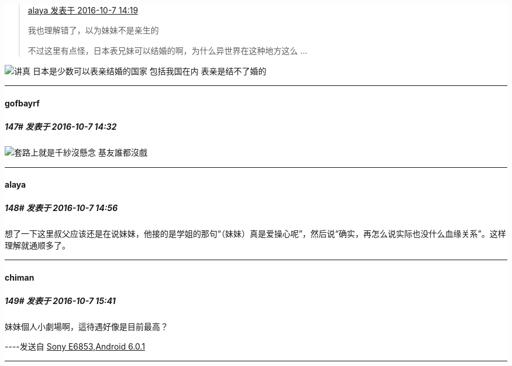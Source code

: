 

<blockquote><a href="httphttps://bbs.saraba1st.com/2b/forum.php?mod=redirect&amp;goto=findpost&amp;pid=33791732&amp;ptid=1317511" target="_blank">alaya 发表于 2016-10-7 14:19</a>

我也理解错了，以为妹妹不是亲生的


不过这里有点怪，日本表兄妹可以结婚的啊，为什么异世界在这种地方这么 ...</blockquote>
<img src="https://static.saraba1st.com/image/smiley/face/149.gif" referrerpolicy="no-referrer">讲真 日本是少数可以表亲结婚的国家 包括我国在内 表亲是结不了婚的







-----

####  gofbayrf  
##### 147#       发表于 2016-10-7 14:32



<img src="https://static.saraba1st.com/image/smiley/face/149.gif" referrerpolicy="no-referrer">套路上就是千紗沒懸念 基友誰都沒戲







-----

####  alaya  
##### 148#       发表于 2016-10-7 14:56




想了一下这里叔父应该还是在说妹妹，他接的是学姐的那句“（妹妹）真是爱操心呢”，然后说“确实，再怎么说实际也没什么血缘关系”。这样理解就通顺多了。







-----

####  chiman  
##### 149#       发表于 2016-10-7 15:41




妹妹個人小劇場啊，這待遇好像是目前最高？


----发送自 [Sony E6853,Android 6.0.1](http://stage1.5j4m.com/?1.21)







-----
